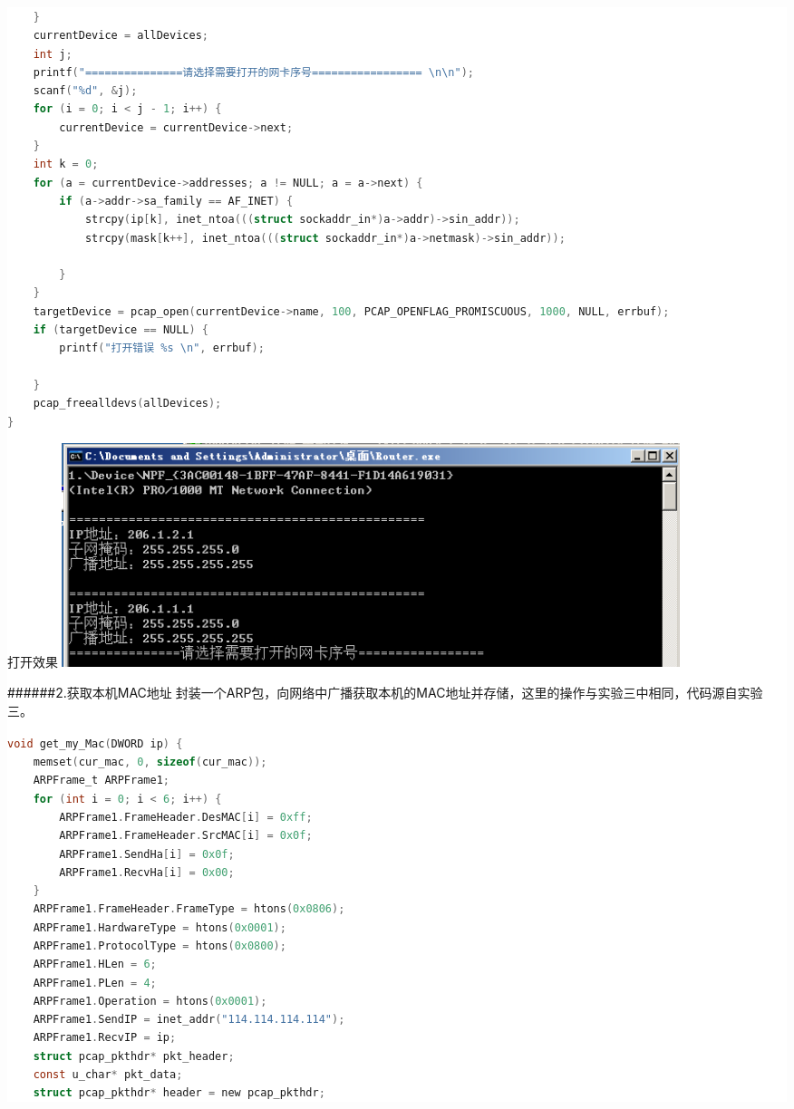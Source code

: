 ```c
	}
	currentDevice = allDevices;
	int j;
	printf("===============请选择需要打开的网卡序号================= \n\n");
	scanf("%d", &j);
	for (i = 0; i < j - 1; i++) {
		currentDevice = currentDevice->next;
	}
	int k = 0;
	for (a = currentDevice->addresses; a != NULL; a = a->next) {
		if (a->addr->sa_family == AF_INET) {
			strcpy(ip[k], inet_ntoa(((struct sockaddr_in*)a->addr)->sin_addr));
			strcpy(mask[k++], inet_ntoa(((struct sockaddr_in*)a->netmask)->sin_addr));

		}
	}
	targetDevice = pcap_open(currentDevice->name, 100, PCAP_OPENFLAG_PROMISCUOUS, 1000, NULL, errbuf);
	if (targetDevice == NULL) {
		printf("打开错误 %s \n", errbuf);

	}
	pcap_freealldevs(allDevices);
}
```
打开效果
![](./labphoto/2.png)

######2.获取本机MAC地址
封装一个ARP包，向网络中广播获取本机的MAC地址并存储，这里的操作与实验三中相同，代码源自实验三。
```c
void get_my_Mac(DWORD ip) {
	memset(cur_mac, 0, sizeof(cur_mac));
	ARPFrame_t ARPFrame1;
	for (int i = 0; i < 6; i++) {
		ARPFrame1.FrameHeader.DesMAC[i] = 0xff;
		ARPFrame1.FrameHeader.SrcMAC[i] = 0x0f;
		ARPFrame1.SendHa[i] = 0x0f;
		ARPFrame1.RecvHa[i] = 0x00;
	}
	ARPFrame1.FrameHeader.FrameType = htons(0x0806);
	ARPFrame1.HardwareType = htons(0x0001);
	ARPFrame1.ProtocolType = htons(0x0800);
	ARPFrame1.HLen = 6;
	ARPFrame1.PLen = 4;
	ARPFrame1.Operation = htons(0x0001);
	ARPFrame1.SendIP = inet_addr("114.114.114.114");
	ARPFrame1.RecvIP = ip;
	struct pcap_pkthdr* pkt_header;
	const u_char* pkt_data;
	struct pcap_pkthdr* header = new pcap_pkthdr;
```